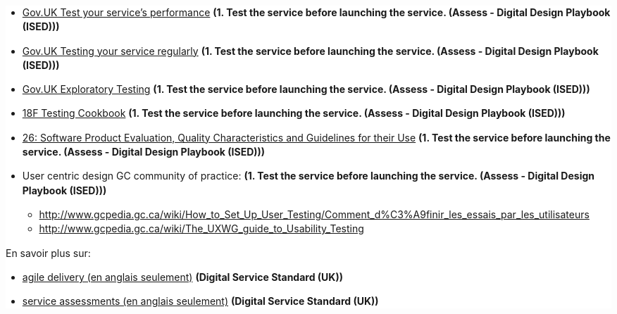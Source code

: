 - [Gov.UK Test your service’s performance]() **(1. Test the service before launching the service. (Assess - Digital Design Playbook (ISED)))**

- [Gov.UK Testing your service regularly]() **(1. Test the service before launching the service. (Assess - Digital Design Playbook (ISED)))**

- [Gov.UK Exploratory Testing]() **(1. Test the service before launching the service. (Assess - Digital Design Playbook (ISED)))**

- [18F Testing Cookbook]() **(1. Test the service before launching the service. (Assess - Digital Design Playbook (ISED)))**

- [26: Software Product Evaluation, Quality Characteristics and Guidelines for their Use]() **(1. Test the service before launching the service. (Assess - Digital Design Playbook (ISED)))**

- User centric design GC community of practice: **(1. Test the service before launching the service. (Assess - Digital Design Playbook (ISED)))**
  - <http://www.gcpedia.gc.ca/wiki/How_to_Set_Up_User_Testing/Comment_d%C3%A9finir_les_essais_par_les_utilisateurs>
  - <http://www.gcpedia.gc.ca/wiki/The_UXWG_guide_to_Usability_Testing>

En savoir plus sur:

- [agile delivery (en anglais seulement)](https://www.gov.uk/service-manual/agile-delivery) **(Digital Service Standard (UK))**

- [service assessments (en anglais seulement)](https://www.gov.uk/service-manual/service-assessments/how-service-assessments-work) **(Digital Service Standard (UK))**
